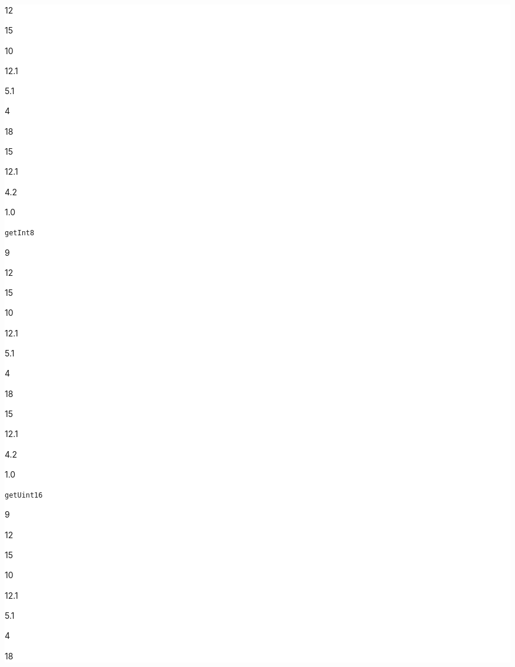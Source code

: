 12

15

10

12.1

5.1

4

18

15

12.1

4.2

1.0

`getInt8`

9

12

15

10

12.1

5.1

4

18

15

12.1

4.2

1.0

`getUint16`

9

12

15

10

12.1

5.1

4

18
